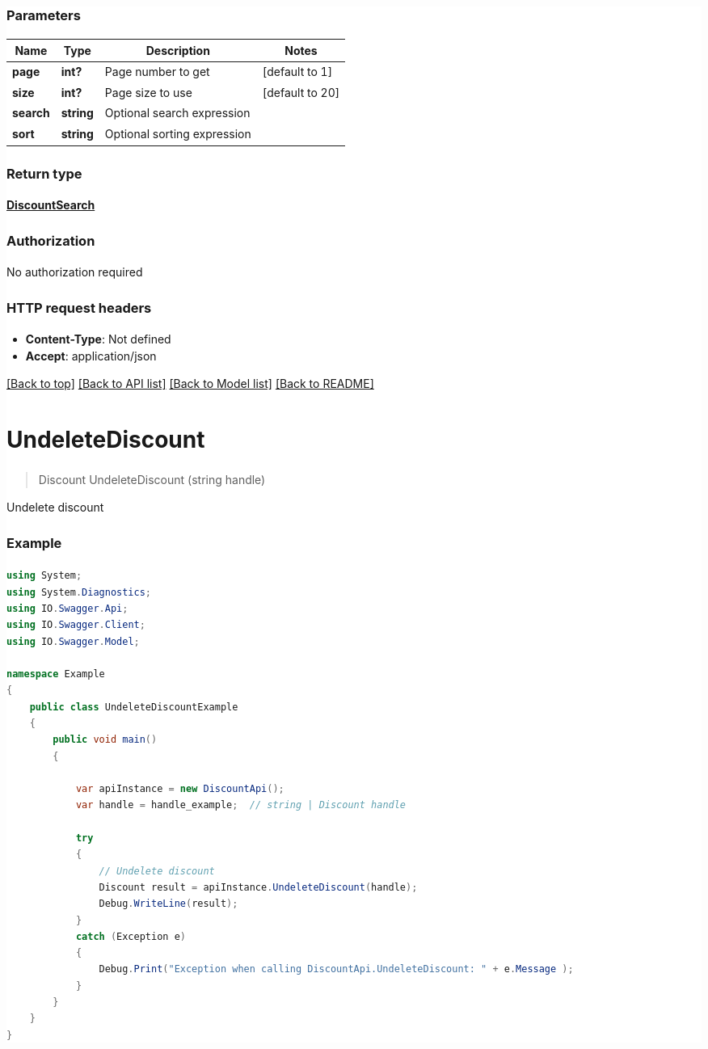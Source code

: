 
### Parameters

Name | Type | Description  | Notes
------------- | ------------- | ------------- | -------------
 **page** | **int?**| Page number to get | [default to 1]
 **size** | **int?**| Page size to use | [default to 20]
 **search** | **string**| Optional search expression | 
 **sort** | **string**| Optional sorting expression | 

### Return type

[**DiscountSearch**](DiscountSearch.md)

### Authorization

No authorization required

### HTTP request headers

 - **Content-Type**: Not defined
 - **Accept**: application/json

[[Back to top]](#) [[Back to API list]](../README.md#documentation-for-api-endpoints) [[Back to Model list]](../README.md#documentation-for-models) [[Back to README]](../README.md)

<a name="undeletediscount"></a>
# **UndeleteDiscount**
> Discount UndeleteDiscount (string handle)

Undelete discount



### Example
```csharp
using System;
using System.Diagnostics;
using IO.Swagger.Api;
using IO.Swagger.Client;
using IO.Swagger.Model;

namespace Example
{
    public class UndeleteDiscountExample
    {
        public void main()
        {
            
            var apiInstance = new DiscountApi();
            var handle = handle_example;  // string | Discount handle

            try
            {
                // Undelete discount
                Discount result = apiInstance.UndeleteDiscount(handle);
                Debug.WriteLine(result);
            }
            catch (Exception e)
            {
                Debug.Print("Exception when calling DiscountApi.UndeleteDiscount: " + e.Message );
            }
        }
    }
}
```